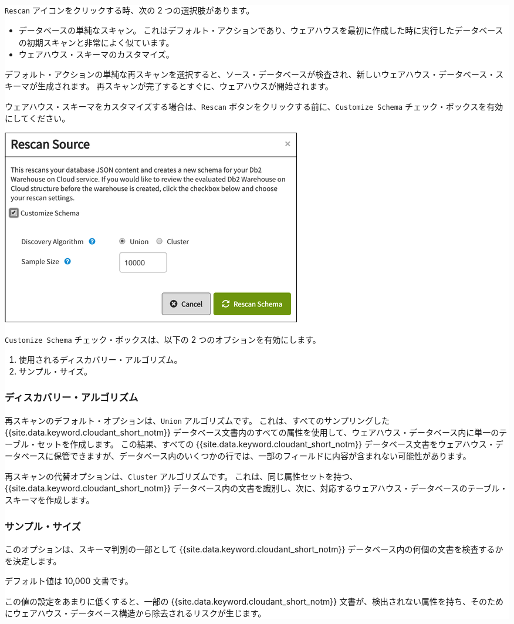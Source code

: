 `Rescan` アイコンをクリックする時、次の 2 つの選択肢があります。

-   データベースの単純なスキャン。
    これはデフォルト・アクションであり、ウェアハウスを最初に作成した時に実行したデータベースの初期スキャンと非常によく似ています。
-   ウェアハウス・スキーマのカスタマイズ。

デフォルト・アクションの単純な再スキャンを選択すると、ソース・データベースが検査され、新しいウェアハウス・データベース・スキーマが生成されます。
再スキャンが完了するとすぐに、ウェアハウスが開始されます。

ウェアハウス・スキーマをカスタマイズする場合は、`Rescan` ボタンをクリックする前に、`Customize Schema` チェック・ボックスを有効にしてください。

![「Customize Schema」オプションが有効になった「Rescan Source」パネルのスクリーン・ショット](../images/rescanSource2.png)

`Customize Schema` チェック・ボックスは、以下の 2 つのオプションを有効にします。

1.  使用されるディスカバリー・アルゴリズム。
2.  サンプル・サイズ。

### ディスカバリー・アルゴリズム

再スキャンのデフォルト・オプションは、`Union` アルゴリズムです。
これは、すべてのサンプリングした {{site.data.keyword.cloudant_short_notm}} データベース文書内のすべての属性を使用して、ウェアハウス・データベース内に単一のテーブル・セットを作成します。
この結果、すべての {{site.data.keyword.cloudant_short_notm}} データベース文書をウェアハウス・データベースに保管できますが、データベース内のいくつかの行では、一部のフィールドに内容が含まれない可能性があります。

再スキャンの代替オプションは、`Cluster` アルゴリズムです。
これは、同じ属性セットを持つ、{{site.data.keyword.cloudant_short_notm}} データベース内の文書を識別し、次に、対応するウェアハウス・データベースのテーブル・スキーマを作成します。

### サンプル・サイズ

このオプションは、スキーマ判別の一部として {{site.data.keyword.cloudant_short_notm}} データベース内の何個の文書を検査するかを決定します。

デフォルト値は 10,000 文書です。

この値の設定をあまりに低くすると、一部の {{site.data.keyword.cloudant_short_notm}} 文書が、検出されない属性を持ち、そのためにウェアハウス・データベース構造から除去されるリスクが生じます。
